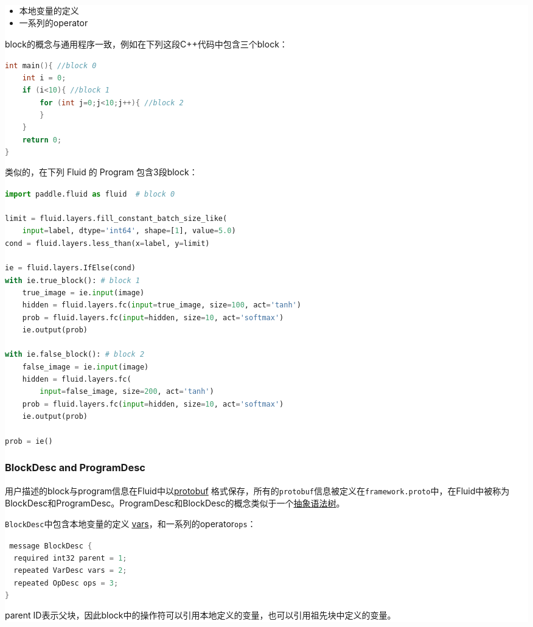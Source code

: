 -  本地变量的定义
-  一系列的operator

block的概念与通用程序一致，例如在下列这段C++代码中包含三个block：

``` cpp
int main(){ //block 0
	int i = 0;
	if (i<10){ //block 1
		for (int j=0;j<10;j++){ //block 2
		}
	}
	return 0;
}
```

类似的，在下列 Fluid 的 Program 包含3段block：

```python
import paddle.fluid as fluid  # block 0

limit = fluid.layers.fill_constant_batch_size_like(
    input=label, dtype='int64', shape=[1], value=5.0)
cond = fluid.layers.less_than(x=label, y=limit)

ie = fluid.layers.IfElse(cond)
with ie.true_block(): # block 1
    true_image = ie.input(image)
    hidden = fluid.layers.fc(input=true_image, size=100, act='tanh')
    prob = fluid.layers.fc(input=hidden, size=10, act='softmax')
    ie.output(prob)

with ie.false_block(): # block 2
    false_image = ie.input(image)
    hidden = fluid.layers.fc(
        input=false_image, size=200, act='tanh')
    prob = fluid.layers.fc(input=hidden, size=10, act='softmax')
    ie.output(prob)

prob = ie()
```
### BlockDesc and ProgramDesc

用户描述的block与program信息在Fluid中以[protobuf](https://en.wikipedia.org/wiki/Protocol_Buffers) 格式保存，所有的`protobuf`信息被定义在`framework.proto`中，在Fluid中被称为BlockDesc和ProgramDesc。ProgramDesc和BlockDesc的概念类似于一个[抽象语法树](https://en.wikipedia.org/wiki/Abstract_syntax_tree)。

`BlockDesc`中包含本地变量的定义 [vars](../../../api_guides/low_level/program.html#variable)，和一系列的operator`ops`：

```cpp
 message BlockDesc {
  required int32 parent = 1;
  repeated VarDesc vars = 2;
  repeated OpDesc ops = 3;
}
```
parent ID表示父块，因此block中的操作符可以引用本地定义的变量，也可以引用祖先块中定义的变量。
